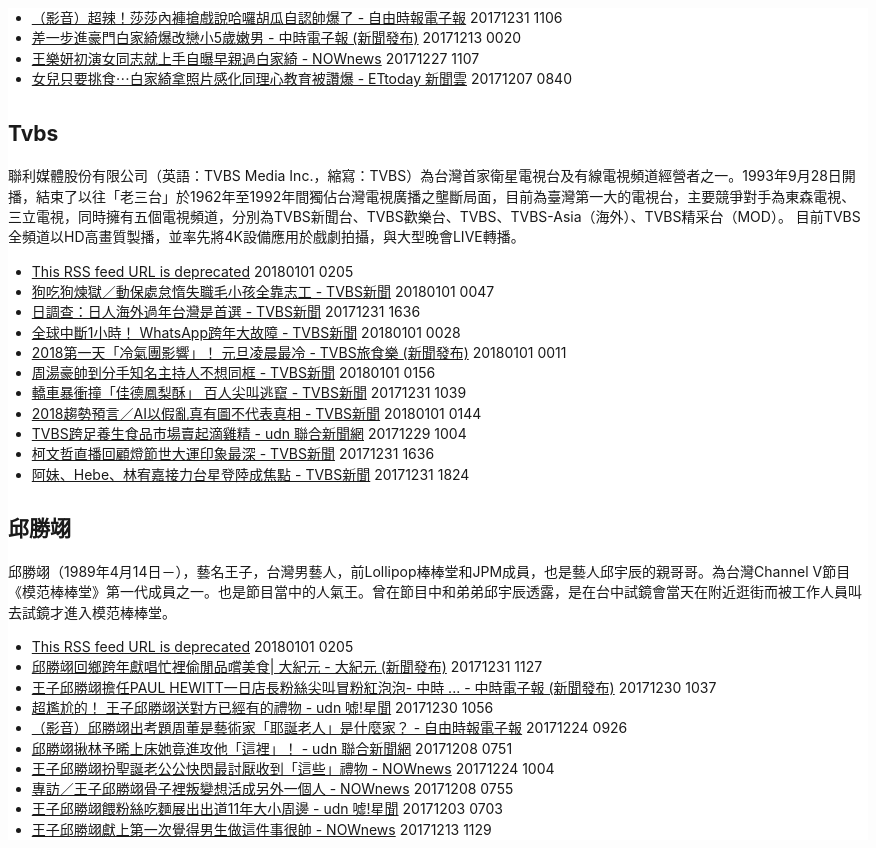 - [（影音）超辣！莎莎內褲搶戲說哈囉胡瓜自認帥爆了 - 自由時報電子報](http://news.ltn.com.tw/news/entertainment/breakingnews/2299040 "（影音）超辣！莎莎內褲搶戲說哈囉胡瓜自認帥爆了 - 自由時報電子報") 20171231 1106
- [差一步進豪門白家綺爆改戀小5歲嫩男 - 中時電子報 (新聞發布)](http://www.chinatimes.com/realtimenews/20171213001474-260404 "差一步進豪門白家綺爆改戀小5歲嫩男 - 中時電子報 (新聞發布)") 20171213 0020
- [王樂妍初演女同志就上手自曝早親過白家綺 - NOWnews](https://www.nownews.com/news/20171227/2669984 "王樂妍初演女同志就上手自曝早親過白家綺 - NOWnews") 20171227 1107
- [女兒只要挑食⋯白家綺拿照片感化同理心教育被讚爆 - ETtoday 新聞雲](https://star.ettoday.net/news/1068010?t=%E5%A5%B3%E5%85%92%E5%8F%AA%E8%A6%81%E6%8C%91%E9%A3%9F%E2%8B%AF%E7%99%BD%E5%AE%B6%E7%B6%BA%E6%8B%BF%E7%85%A7%E7%89%87%E6%84%9F%E5%8C%96%E3%80%80%E5%90%8C%E7%90%86%E5%BF%83%E6%95%99%E8%82%B2%E8%A2%AB%E8%AE%9A%E7%88%86 "女兒只要挑食⋯白家綺拿照片感化同理心教育被讚爆 - ETtoday 新聞雲") 20171207 0840

## Tvbs

聯利媒體股份有限公司（英語：TVBS Media Inc.，縮寫：TVBS）為台灣首家衛星電視台及有線電視頻道經營者之一。1993年9月28日開播，結束了以往「老三台」於1962年至1992年間獨佔台灣電視廣播之壟斷局面，目前為臺灣第一大的電視台，主要競爭對手為東森電視、三立電視，同時擁有五個電視頻道，分別為TVBS新聞台、TVBS歡樂台、TVBS、TVBS-Asia（海外）、TVBS精采台（MOD）。
目前TVBS全頻道以HD高畫質製播，並率先將4K設備應用於戲劇拍攝，與大型晚會LIVE轉播。
- [This RSS feed URL is deprecated](0 "This RSS feed URL is deprecated") 20180101 0205
- [狗吃狗煉獄／動保處怠惰失職毛小孩全靠志工 - TVBS新聞](https://news.tvbs.com.tw/life/845181 "狗吃狗煉獄／動保處怠惰失職毛小孩全靠志工 - TVBS新聞") 20180101 0047
- [日調查：日人海外過年台灣是首選 - TVBS新聞](https://news.tvbs.com.tw/world/845073 "日調查：日人海外過年台灣是首選 - TVBS新聞") 20171231 1636
- [全球中斷1小時！ WhatsApp跨年大故障 - TVBS新聞](https://news.tvbs.com.tw/life/845191 "全球中斷1小時！ WhatsApp跨年大故障 - TVBS新聞") 20180101 0028
- [2018第一天「冷氣團影響」！ 元旦凌晨最冷 - TVBS旅食樂 (新聞發布)](https://news.tvbs.com.tw/life/845187 "2018第一天「冷氣團影響」！ 元旦凌晨最冷 - TVBS旅食樂 (新聞發布)") 20180101 0011
- [周湯豪帥到分手知名主持人不想同框 - TVBS新聞](https://news.tvbs.com.tw/entertainment/845061 "周湯豪帥到分手知名主持人不想同框 - TVBS新聞") 20180101 0156
- [轎車暴衝撞「佳德鳳梨酥」 百人尖叫逃竄 - TVBS新聞](https://news.tvbs.com.tw/local/844965 "轎車暴衝撞「佳德鳳梨酥」 百人尖叫逃竄 - TVBS新聞") 20171231 1039
- [2018趨勢預言／AI以假亂真有圖不代表真相 - TVBS新聞](https://news.tvbs.com.tw/tech/845169 "2018趨勢預言／AI以假亂真有圖不代表真相 - TVBS新聞") 20180101 0144
- [TVBS跨足養生食品市場賣起滴雞精 - udn 聯合新聞網](https://udn.com/news/story/7241/2902518 "TVBS跨足養生食品市場賣起滴雞精 - udn 聯合新聞網") 20171229 1004
- [柯文哲直播回顧燈節世大運印象最深 - TVBS新聞](https://news.tvbs.com.tw/politics/845063 "柯文哲直播回顧燈節世大運印象最深 - TVBS新聞") 20171231 1636
- [阿妹、Hebe、林宥嘉接力台星登陸成焦點 - TVBS新聞](https://news.tvbs.com.tw/entertainment/845111 "阿妹、Hebe、林宥嘉接力台星登陸成焦點 - TVBS新聞") 20171231 1824

## 邱勝翊

邱勝翊（1989年4月14日－），藝名王子，台灣男藝人，前Lollipop棒棒堂和JPM成員，也是藝人邱宇辰的親哥哥。為台灣Channel V節目《模范棒棒堂》第一代成員之一。也是節目當中的人氣王。曾在節目中和弟弟邱宇辰透露，是在台中試鏡會當天在附近逛街而被工作人員叫去試鏡才進入模范棒棒堂。


- [This RSS feed URL is deprecated](0 "This RSS feed URL is deprecated") 20180101 0205
- [邱勝翊回鄉跨年獻唱忙裡偷閒品嚐美食| 大紀元 - 大紀元 (新聞發布)](http://www.epochtimes.com/b5/17/12/31/n10011257.htm "邱勝翊回鄉跨年獻唱忙裡偷閒品嚐美食| 大紀元 - 大紀元 (新聞發布)") 20171231 1127
- [王子邱勝翊擔任PAUL HEWITT一日店長粉絲尖叫冒粉紅泡泡- 中時 ... - 中時電子報 (新聞發布)](http://www.chinatimes.com/realtimenews/20171230003296-260404 "王子邱勝翊擔任PAUL HEWITT一日店長粉絲尖叫冒粉紅泡泡- 中時 ... - 中時電子報 (新聞發布)") 20171230 1037
- [超尷尬的！ 王子邱勝翊送對方已經有的禮物 - udn 噓!星聞](https://stars.udn.com/star/story/10091/2903921 "超尷尬的！ 王子邱勝翊送對方已經有的禮物 - udn 噓!星聞") 20171230 1056
- [（影音）邱勝翊出考題周董是藝術家「耶誕老人」是什麼家？ - 自由時報電子報](http://ent.ltn.com.tw/news/breakingnews/2292632 "（影音）邱勝翊出考題周董是藝術家「耶誕老人」是什麼家？ - 自由時報電子報") 20171224 0926
- [邱勝翊揪林予晞上床她竟進攻他「這裡」！ - udn 聯合新聞網](https://stars.udn.com/star/story/10091/2864116 "邱勝翊揪林予晞上床她竟進攻他「這裡」！ - udn 聯合新聞網") 20171208 0751
- [王子邱勝翊扮聖誕老公公快閃最討厭收到「這些」禮物 - NOWnews](https://www.nownews.com/news/20171224/2668109 "王子邱勝翊扮聖誕老公公快閃最討厭收到「這些」禮物 - NOWnews") 20171224 1004
- [專訪／王子邱勝翊骨子裡叛變想活成另外一個人 - NOWnews](https://www.nownews.com/news/20171208/2658559 "專訪／王子邱勝翊骨子裡叛變想活成另外一個人 - NOWnews") 20171208 0755
- [王子邱勝翊餵粉絲吃麵展出出道11年大小周邊 - udn 噓!星聞](https://stars.udn.com/star/story/10092/2853579 "王子邱勝翊餵粉絲吃麵展出出道11年大小周邊 - udn 噓!星聞") 20171203 0703
- [王子邱勝翊獻上第一次覺得男生做這件事很帥 - NOWnews](https://www.nownews.com/news/20171213/2661768 "王子邱勝翊獻上第一次覺得男生做這件事很帥 - NOWnews") 20171213 1129